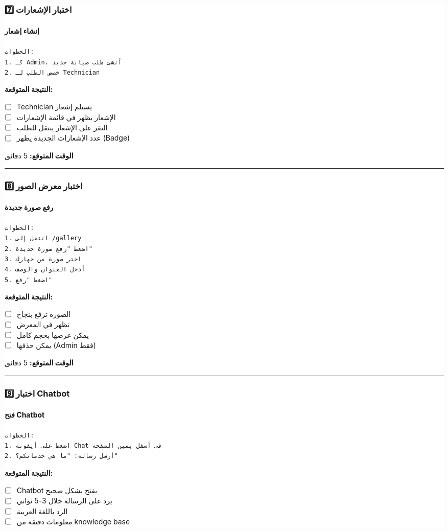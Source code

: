 
### 7️⃣ اختبار الإشعارات

#### إنشاء إشعار

```
الخطوات:
1. كـ Admin، أنشئ طلب صيانة جديد
2. خصص الطلب لـ Technician
```

**النتيجة المتوقعة:**
- [ ] Technician يستلم إشعار
- [ ] الإشعار يظهر في قائمة الإشعارات
- [ ] النقر على الإشعار ينتقل للطلب
- [ ] عدد الإشعارات الجديدة يظهر (Badge)

**الوقت المتوقع:** 5 دقائق

---

### 8️⃣ اختبار معرض الصور

#### رفع صورة جديدة

```
الخطوات:
1. انتقل إلى /gallery
2. اضغط "رفع صورة جديدة"
3. اختر صورة من جهازك
4. أدخل العنوان والوصف
5. اضغط "رفع"
```

**النتيجة المتوقعة:**
- [ ] الصورة ترفع بنجاح
- [ ] تظهر في المعرض
- [ ] يمكن عرضها بحجم كامل
- [ ] يمكن حذفها (Admin فقط)

**الوقت المتوقع:** 5 دقائق

---

### 9️⃣ اختبار Chatbot

#### فتح Chatbot

```
الخطوات:
1. اضغط على أيقونة Chat في أسفل يمين الصفحة
2. أرسل رسالة: "ما هي خدماتكم؟"
```

**النتيجة المتوقعة:**
- [ ] Chatbot يفتح بشكل صحيح
- [ ] يرد على الرسالة خلال 3-5 ثواني
- [ ] الرد باللغة العربية
- [ ] معلومات دقيقة من knowledge base
